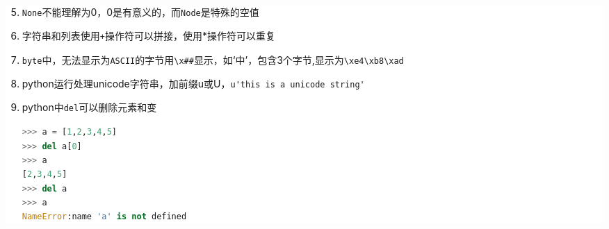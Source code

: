 5. `None`不能理解为0，0是有意义的，而`Node`是特殊的空值

6. 字符串和列表使用`+`操作符可以拼接，使用*操作符可以重复

7. `byte`中，无法显示为`ASCII`的字节用`\x##`显示，如‘中’，包含3个字节,显示为`\xe4\xb8\xad`

8. python运行处理unicode字符串，加前缀u或U，`u'this is a unicode string'`

9. python中`del`可以删除元素和变
   ```python
   >>> a = [1,2,3,4,5]
   >>> del a[0]
   >>> a
   [2,3,4,5]
   >>> del a
   >>> a
   NameError:name 'a' is not defined
   ```